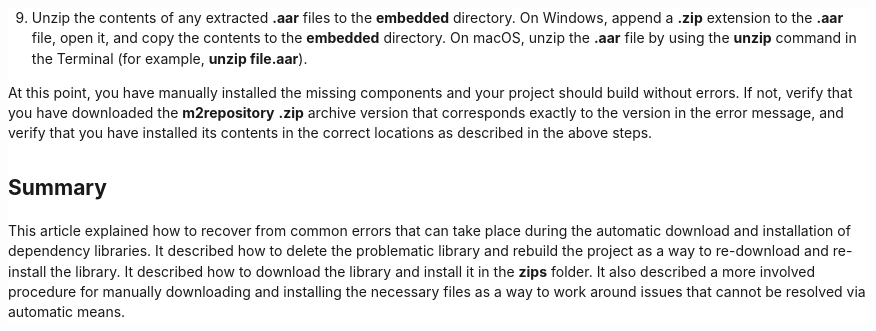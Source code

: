 9. Unzip the contents of any extracted **.aar** files to the **embedded** 
    directory. On Windows, append a **.zip** extension to the **.aar** 
    file, open it, and copy the contents to the **embedded** directory.
    On macOS, unzip the **.aar** file by using the **unzip** command in 
    the Terminal (for example, **unzip file.aar**).

At this point, you have manually installed the missing components 
and your project should build without errors. If not, verify that 
you have downloaded the **m2repository** **.zip** archive version that 
corresponds exactly to the version in the error message, and verify 
that you have installed its contents in the correct locations as 
described in the above steps. 



## Summary 

This article explained how to recover from common errors that can take 
place during the automatic download and installation of dependency 
libraries. It described how to delete the problematic library and 
rebuild the project as a way to re-download and re-install the library. 
It described how to download the library and install it in the **zips** 
folder. It also described a more involved procedure for manually 
downloading and installing the necessary files as a way to work around 
issues that cannot be resolved via automatic means. 
